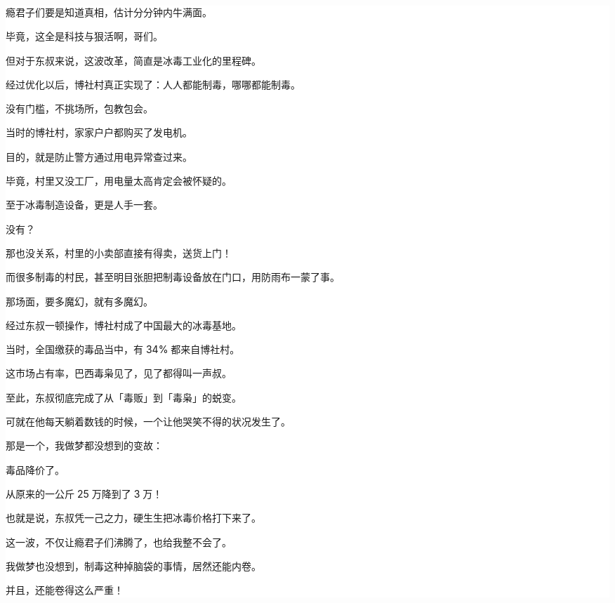 瘾君子们要是知道真相，估计分分钟内牛满面。


毕竟，这全是科技与狠活啊，哥们。


但对于东叔来说，这波改革，简直是冰毒工业化的里程碑。


经过优化以后，博社村真正实现了：人人都能制毒，哪哪都能制毒。


没有门槛，不挑场所，包教包会。


当时的博社村，家家户户都购买了发电机。


目的，就是防止警方通过用电异常查过来。


毕竟，村里又没工厂，用电量太高肯定会被怀疑的。


至于冰毒制造设备，更是人手一套。


没有？


那也没关系，村里的小卖部直接有得卖，送货上门！


而很多制毒的村民，甚至明目张胆把制毒设备放在门口，用防雨布一蒙了事。


那场面，要多魔幻，就有多魔幻。


经过东叔一顿操作，博社村成了中国最大的冰毒基地。


当时，全国缴获的毒品当中，有 34% 都来自博社村。


这市场占有率，巴西毒枭见了，见了都得叫一声叔。


至此，东叔彻底完成了从「毒贩」到「毒枭」的蜕变。


可就在他每天躺着数钱的时候，一个让他哭笑不得的状况发生了。


那是一个，我做梦都没想到的变故：


毒品降价了。


从原来的一公斤 25 万降到了 3 万！


也就是说，东叔凭一己之力，硬生生把冰毒价格打下来了。


这一波，不仅让瘾君子们沸腾了，也给我整不会了。


我做梦也没想到，制毒这种掉脑袋的事情，居然还能内卷。


并且，还能卷得这么严重！
